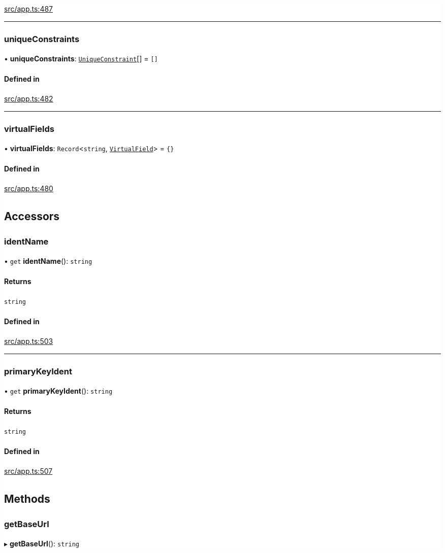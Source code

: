[src/app.ts:487](https://github.com/yolmio/boost/blob/b239488/src/app.ts#L487)

___

### uniqueConstraints

• **uniqueConstraints**: [`UniqueConstraint`](../interfaces/yom.UniqueConstraint.md)[] = `[]`

#### Defined in

[src/app.ts:482](https://github.com/yolmio/boost/blob/b239488/src/app.ts#L482)

___

### virtualFields

• **virtualFields**: `Record`<`string`, [`VirtualField`](../interfaces/VirtualField.md)\> = `{}`

#### Defined in

[src/app.ts:480](https://github.com/yolmio/boost/blob/b239488/src/app.ts#L480)

## Accessors

### identName

• `get` **identName**(): `string`

#### Returns

`string`

#### Defined in

[src/app.ts:503](https://github.com/yolmio/boost/blob/b239488/src/app.ts#L503)

___

### primaryKeyIdent

• `get` **primaryKeyIdent**(): `string`

#### Returns

`string`

#### Defined in

[src/app.ts:507](https://github.com/yolmio/boost/blob/b239488/src/app.ts#L507)

## Methods

### getBaseUrl

▸ **getBaseUrl**(): `string`

